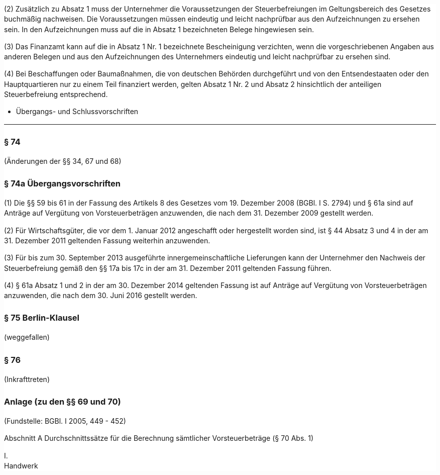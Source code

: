 (2) Zusätzlich zu Absatz 1 muss der Unternehmer die Voraussetzungen der Steuerbefreiungen im Geltungsbereich des Gesetzes buchmäßig nachweisen. Die Voraussetzungen müssen eindeutig und leicht nachprüfbar aus den Aufzeichnungen zu ersehen sein. In den Aufzeichnungen muss auf die in Absatz 1 bezeichneten Belege hingewiesen sein.

(3) Das Finanzamt kann auf die in Absatz 1 Nr. 1 bezeichnete Bescheinigung verzichten, wenn die vorgeschriebenen Angaben aus anderen Belegen und aus den Aufzeichnungen des Unternehmers eindeutig und leicht nachprüfbar zu ersehen sind.

(4) Bei Beschaffungen oder Baumaßnahmen, die von deutschen Behörden durchgeführt und von den Entsendestaaten oder den Hauptquartieren nur zu einem Teil finanziert werden, gelten Absatz 1 Nr. 2 und Absatz 2 hinsichtlich der anteiligen Steuerbefreiung entsprechend.

- Übergangs- und Schlussvorschriften
------------------------------------

### 

### § 74

(Änderungen der §§ 34, 67 und 68)

### § 74a Übergangsvorschriften

(1) Die §§ 59 bis 61 in der Fassung des Artikels 8 des Gesetzes vom 19. Dezember 2008 (BGBl. I S. 2794) und § 61a sind auf Anträge auf Vergütung von Vorsteuerbeträgen anzuwenden, die nach dem 31. Dezember 2009 gestellt werden.

(2) Für Wirtschaftsgüter, die vor dem 1. Januar 2012 angeschafft oder hergestellt worden sind, ist § 44 Absatz 3 und 4 in der am 31. Dezember 2011 geltenden Fassung weiterhin anzuwenden.

(3) Für bis zum 30. September 2013 ausgeführte innergemeinschaftliche Lieferungen kann der Unternehmer den Nachweis der Steuerbefreiung gemäß den §§ 17a bis 17c in der am 31. Dezember 2011 geltenden Fassung führen.

(4) § 61a Absatz 1 und 2 in der am 30. Dezember 2014 geltenden Fassung ist auf Anträge auf Vergütung von Vorsteuerbeträgen anzuwenden, die nach dem 30. Juni 2016 gestellt werden.

### § 75 Berlin-Klausel

(weggefallen)

### § 76

(Inkrafttreten)

### Anlage (zu den §§ 69 und 70)

(Fundstelle: BGBl. I 2005, 449 - 452)

Abschnitt A
Durchschnittssätze für die Berechnung sämtlicher Vorsteuerbeträge (§ 70 Abs. 1)

I.  
Handwerk
